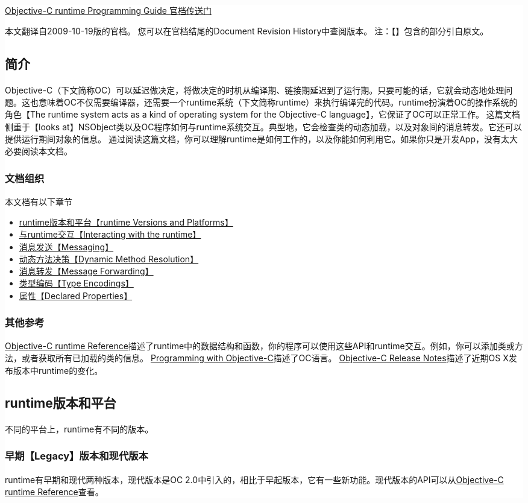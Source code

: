 [Objective-C runtime Programming Guide 官档传送门](https://developer.apple.com/library/content/documentation/Cocoa/Conceptual/ObjCruntimeGuide/Introduction/Introduction.html#//apple_ref/doc/uid/TP40008048-CH1-SW1)

本文翻译自2009-10-19版的官档。
您可以在官档结尾的Document Revision History中查阅版本。
注：【】包含的部分引自原文。

## 简介
Objective-C（下文简称OC）可以延迟做决定，将做决定的时机从编译期、链接期延迟到了运行期。只要可能的话，它就会动态地处理问题。这也意味着OC不仅需要编译器，还需要一个runtime系统（下文简称runtime）来执行编译完的代码。runtime扮演着OC的操作系统的角色【The runtime system acts as a kind of operating system for the Objective-C language】，它保证了OC可以正常工作。
这篇文档侧重于【looks at】NSObject类以及OC程序如何与runtime系统交互。典型地，它会检查类的动态加载，以及对象间的消息转发。它还可以提供运行期间对象的信息。
通过阅读这篇文档，你可以理解runtime是如何工作的，以及你能如何利用它。如果你只是开发App，没有太大必要阅读本文档。

### 文档组织
本文档有以下章节
- [runtime版本和平台【runtime Versions and Platforms】](https://developer.apple.com/library/content/documentation/Cocoa/Conceptual/ObjCruntimeGuide/Articles/ocrtVersionsPlatforms.html#//apple_ref/doc/uid/TP40008048-CH106-SW1)
- [与runtime交互【Interacting with the runtime】](https://developer.apple.com/library/content/documentation/Cocoa/Conceptual/ObjCruntimeGuide/Articles/ocrtInteracting.html#//apple_ref/doc/uid/TP40008048-CH103-SW1)
- [消息发送【Messaging】](https://developer.apple.com/library/content/documentation/Cocoa/Conceptual/ObjCruntimeGuide/Articles/ocrtHowMessagingWorks.html#//apple_ref/doc/uid/TP40008048-CH104-SW1)
- [动态方法决策【Dynamic Method Resolution】](https://developer.apple.com/library/content/documentation/Cocoa/Conceptual/ObjCruntimeGuide/Articles/ocrtDynamicResolution.html#//apple_ref/doc/uid/TP40008048-CH102-SW1)
- [消息转发【Message Forwarding】](https://developer.apple.com/library/content/documentation/Cocoa/Conceptual/ObjCruntimeGuide/Articles/ocrtForwarding.html#//apple_ref/doc/uid/TP40008048-CH105-SW1)
- [类型编码【Type Encodings】](https://developer.apple.com/library/content/documentation/Cocoa/Conceptual/ObjCruntimeGuide/Articles/ocrtTypeEncodings.html#//apple_ref/doc/uid/TP40008048-CH100-SW1)
- [属性【Declared Properties】](https://developer.apple.com/library/content/documentation/Cocoa/Conceptual/ObjCruntimeGuide/Articles/ocrtPropertyIntrospection.html#//apple_ref/doc/uid/TP40008048-CH101-SW1)

### 其他参考
[Objective-C runtime Reference](https://developer.apple.com/reference/objectivec/1657527-objective_c_runtime)描述了runtime中的数据结构和函数，你的程序可以使用这些API和runtime交互。例如，你可以添加类或方法，或者获取所有已加载的类的信息。
[Programming with Objective-C](https://developer.apple.com/library/content/documentation/Cocoa/Conceptual/ProgrammingWithObjectiveC/Introduction/Introduction.html#//apple_ref/doc/uid/TP40011210)描述了OC语言。
[Objective-C Release Notes](https://developer.apple.com/library/content/releasenotes/Cocoa/RN-ObjectiveC/index.html#//apple_ref/doc/uid/TP40004309)描述了近期OS X发布版本中runtime的变化。

## runtime版本和平台
不同的平台上，runtime有不同的版本。
### 早期【Legacy】版本和现代版本
runtime有早期和现代两种版本，现代版本是OC 2.0中引入的，相比于早起版本，它有一些新功能。现代版本的API可以从[Objective-C runtime Reference](https://developer.apple.com/reference/objectivec/1657527-objective_c_runtime)查看。
